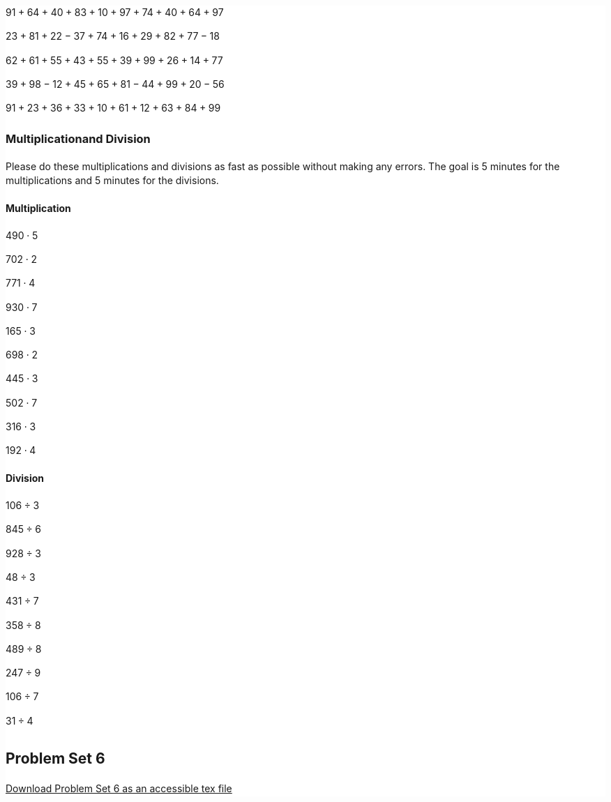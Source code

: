 $91+64+40+83+10+97+74+40+64+97$

$23+81+22-37+74+16+29+82+77-18$

$62+61+55+43+55+39+99+26+14+77$

$39+98-12+45+65+81-44+99+20-56$

$91+23+36+33+10+61+12+63+84+99$

### Multiplicationand Division

Please do these multiplications and divisions as fast as possible without making any errors. The goal is 5 minutes for the multiplications and 5 minutes for the divisions.

#### Multiplication

$490\cdot5$

$702\cdot2$

$771\cdot4$

$930\cdot7$

$165\cdot3$

$698\cdot2$

$445\cdot3$

$502\cdot7$

$316\cdot3$

$192\cdot4$

#### Division

$106÷3$

$845÷6$

$928÷3$

$48÷3$

$431÷7$

$358÷8$

$489÷8$

$247÷9$

$106÷7$

$31 ÷4$

## Problem Set 6

[Download Problem Set 6 as an accessible tex file](files/ProblemSet0006.tex)
